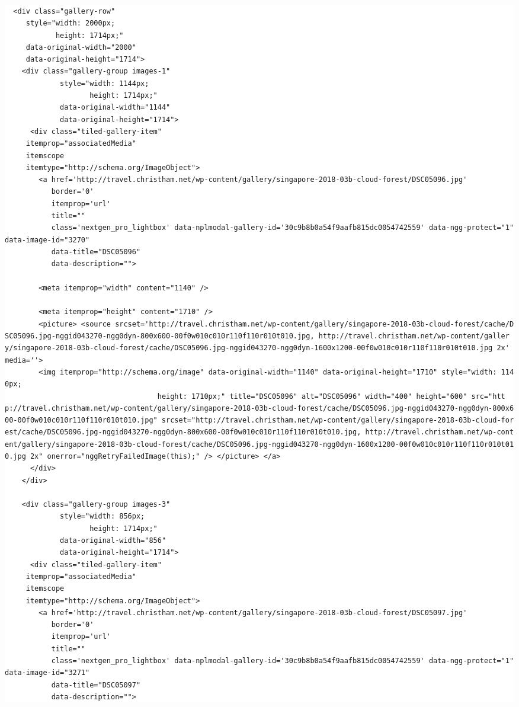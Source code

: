      <div class="gallery-row"
         style="width: 2000px;
                height: 1714px;"
         data-original-width="2000"
         data-original-height="1714">
        <div class="gallery-group images-1"
                 style="width: 1144px;
                        height: 1714px;"
                 data-original-width="1144"
                 data-original-height="1714">
          <div class="tiled-gallery-item"
         itemprop="associatedMedia"
         itemscope
         itemtype="http://schema.org/ImageObject">
            <a href='http://travel.christham.net/wp-content/gallery/singapore-2018-03b-cloud-forest/DSC05096.jpg'
               border='0'
               itemprop='url'
               title=""
               class='nextgen_pro_lightbox' data-nplmodal-gallery-id='30c9b8b0a54f9aafb815dc0054742559' data-ngg-protect="1"               data-image-id="3270"
               data-title="DSC05096"
               data-description=""> 
            
            <meta itemprop="width" content="1140" />
            
            <meta itemprop="height" content="1710" />
            <picture> <source srcset='http://travel.christham.net/wp-content/gallery/singapore-2018-03b-cloud-forest/cache/DSC05096.jpg-nggid043270-ngg0dyn-800x600-00f0w010c010r110f110r010t010.jpg, http://travel.christham.net/wp-content/gallery/singapore-2018-03b-cloud-forest/cache/DSC05096.jpg-nggid043270-ngg0dyn-1600x1200-00f0w010c010r110f110r010t010.jpg 2x' media=''> 
            <img itemprop="http://schema.org/image" data-original-width="1140" data-original-height="1710" style="width: 1140px;
                                        height: 1710px;" title="DSC05096" alt="DSC05096" width="400" height="600" src="http://travel.christham.net/wp-content/gallery/singapore-2018-03b-cloud-forest/cache/DSC05096.jpg-nggid043270-ngg0dyn-800x600-00f0w010c010r110f110r010t010.jpg" srcset="http://travel.christham.net/wp-content/gallery/singapore-2018-03b-cloud-forest/cache/DSC05096.jpg-nggid043270-ngg0dyn-800x600-00f0w010c010r110f110r010t010.jpg, http://travel.christham.net/wp-content/gallery/singapore-2018-03b-cloud-forest/cache/DSC05096.jpg-nggid043270-ngg0dyn-1600x1200-00f0w010c010r110f110r010t010.jpg 2x" onerror="nggRetryFailedImage(this);" /> </picture> </a>
          </div>
        </div>
        
        <div class="gallery-group images-3"
                 style="width: 856px;
                        height: 1714px;"
                 data-original-width="856"
                 data-original-height="1714">
          <div class="tiled-gallery-item"
         itemprop="associatedMedia"
         itemscope
         itemtype="http://schema.org/ImageObject">
            <a href='http://travel.christham.net/wp-content/gallery/singapore-2018-03b-cloud-forest/DSC05097.jpg'
               border='0'
               itemprop='url'
               title=""
               class='nextgen_pro_lightbox' data-nplmodal-gallery-id='30c9b8b0a54f9aafb815dc0054742559' data-ngg-protect="1"               data-image-id="3271"
               data-title="DSC05097"
               data-description=""> 
            